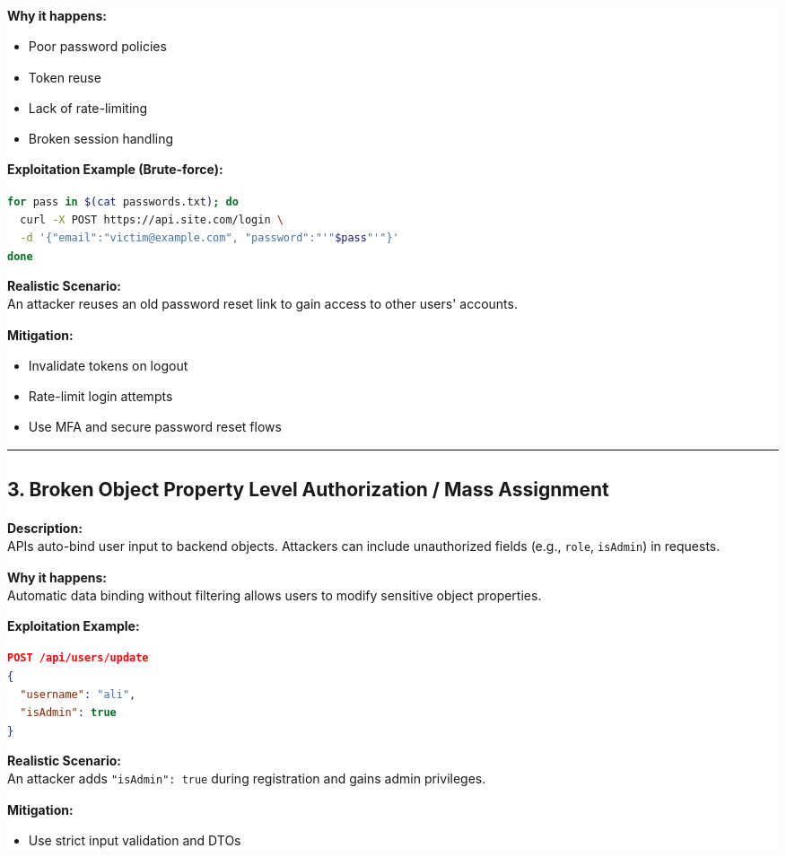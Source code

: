 **Why it happens:**

- Poor password policies
    
- Token reuse
    
- Lack of rate-limiting
    
- Broken session handling
    

**Exploitation Example (Brute-force):**

```bash
for pass in $(cat passwords.txt); do
  curl -X POST https://api.site.com/login \
  -d '{"email":"victim@example.com", "password":"'"$pass"'"}'
done
```

**Realistic Scenario:**  
An attacker reuses an old password reset link to gain access to other users' accounts.

**Mitigation:**

- Invalidate tokens on logout
    
- Rate-limit login attempts
    
- Use MFA and secure password reset flows
    

---

## 3. Broken Object Property Level Authorization / Mass Assignment

**Description:**  
APIs auto-bind user input to backend objects. Attackers can include unauthorized fields (e.g., `role`, `isAdmin`) in requests.

**Why it happens:**  
Automatic data binding without filtering allows users to modify sensitive object properties.

**Exploitation Example:**

```json
POST /api/users/update
{
  "username": "ali",
  "isAdmin": true
}
```

**Realistic Scenario:**  
An attacker adds `"isAdmin": true` during registration and gains admin privileges.

**Mitigation:**

- Use strict input validation and DTOs
    